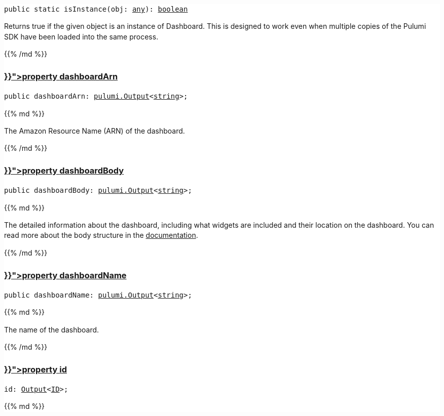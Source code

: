 <pre class="highlight"><span class='kd'>public static </span>isInstance(obj: <span class='kd'><a href='https://www.typescriptlang.org/docs/handbook/basic-types.html#any'>any</a></span>): <span class='kd'><a href='https://developer.mozilla.org/en-US/docs/Web/JavaScript/Reference/Global_Objects/Boolean'>boolean</a></span></pre>


Returns true if the given object is an instance of Dashboard.  This is designed to work even
when multiple copies of the Pulumi SDK have been loaded into the same process.

{{% /md %}}
</div>
<h3 class="pdoc-member-header" id="Dashboard-dashboardArn">
<a class="pdoc-child-name" href="{{< pkg-url pkg="aws" path="cloudwatch/dashboard.ts#L89" >}}">property <b>dashboardArn</b></a>
</h3>
<div class="pdoc-member-contents">
<pre class="highlight"><span class='kd'>public </span>dashboardArn: <a href='/docs/reference/pkg/nodejs/pulumi/pulumi/#Output'>pulumi.Output</a>&lt;<span class='kd'><a href='https://developer.mozilla.org/en-US/docs/Web/JavaScript/Reference/Global_Objects/String'>string</a></span>&gt;;</pre>
{{% md %}}

The Amazon Resource Name (ARN) of the dashboard.

{{% /md %}}
</div>
<h3 class="pdoc-member-header" id="Dashboard-dashboardBody">
<a class="pdoc-child-name" href="{{< pkg-url pkg="aws" path="cloudwatch/dashboard.ts#L93" >}}">property <b>dashboardBody</b></a>
</h3>
<div class="pdoc-member-contents">
<pre class="highlight"><span class='kd'>public </span>dashboardBody: <a href='/docs/reference/pkg/nodejs/pulumi/pulumi/#Output'>pulumi.Output</a>&lt;<span class='kd'><a href='https://developer.mozilla.org/en-US/docs/Web/JavaScript/Reference/Global_Objects/String'>string</a></span>&gt;;</pre>
{{% md %}}

The detailed information about the dashboard, including what widgets are included and their location on the dashboard. You can read more about the body structure in the [documentation](https://docs.aws.amazon.com/AmazonCloudWatch/latest/APIReference/CloudWatch-Dashboard-Body-Structure.html).

{{% /md %}}
</div>
<h3 class="pdoc-member-header" id="Dashboard-dashboardName">
<a class="pdoc-child-name" href="{{< pkg-url pkg="aws" path="cloudwatch/dashboard.ts#L97" >}}">property <b>dashboardName</b></a>
</h3>
<div class="pdoc-member-contents">
<pre class="highlight"><span class='kd'>public </span>dashboardName: <a href='/docs/reference/pkg/nodejs/pulumi/pulumi/#Output'>pulumi.Output</a>&lt;<span class='kd'><a href='https://developer.mozilla.org/en-US/docs/Web/JavaScript/Reference/Global_Objects/String'>string</a></span>&gt;;</pre>
{{% md %}}

The name of the dashboard.

{{% /md %}}
</div>
<h3 class="pdoc-member-header" id="Dashboard-id">
<a class="pdoc-child-name" href="{{< pkg-url pkg="aws" path="node_modules/@pulumi/pulumi/resource.d.ts#L212" >}}">property <b>id</b></a>
</h3>
<div class="pdoc-member-contents">
<pre class="highlight"><span class='kd'></span>id: <a href='/docs/reference/pkg/nodejs/pulumi/pulumi/#Output'>Output</a>&lt;<a href='/docs/reference/pkg/nodejs/pulumi/pulumi/#ID'>ID</a>&gt;;</pre>
{{% md %}}
